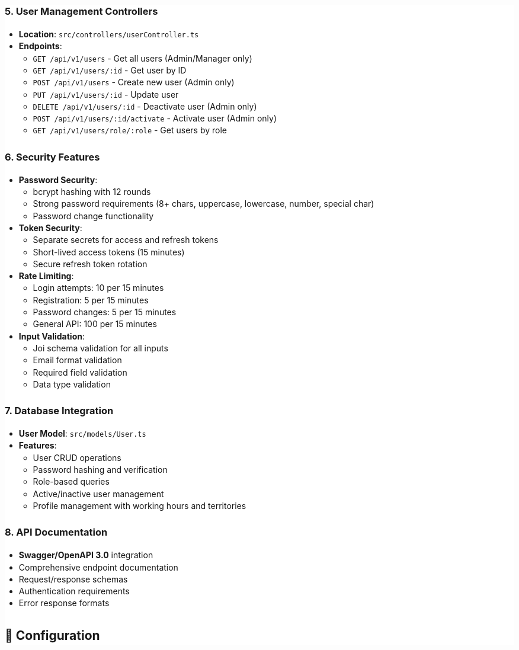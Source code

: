 ### 5. User Management Controllers
- **Location**: `src/controllers/userController.ts`
- **Endpoints**:
  - `GET /api/v1/users` - Get all users (Admin/Manager only)
  - `GET /api/v1/users/:id` - Get user by ID
  - `POST /api/v1/users` - Create new user (Admin only)
  - `PUT /api/v1/users/:id` - Update user
  - `DELETE /api/v1/users/:id` - Deactivate user (Admin only)
  - `POST /api/v1/users/:id/activate` - Activate user (Admin only)
  - `GET /api/v1/users/role/:role` - Get users by role

### 6. Security Features
- **Password Security**:
  - bcrypt hashing with 12 rounds
  - Strong password requirements (8+ chars, uppercase, lowercase, number, special char)
  - Password change functionality
- **Token Security**:
  - Separate secrets for access and refresh tokens
  - Short-lived access tokens (15 minutes)
  - Secure refresh token rotation
- **Rate Limiting**:
  - Login attempts: 10 per 15 minutes
  - Registration: 5 per 15 minutes
  - Password changes: 5 per 15 minutes
  - General API: 100 per 15 minutes
- **Input Validation**:
  - Joi schema validation for all inputs
  - Email format validation
  - Required field validation
  - Data type validation

### 7. Database Integration
- **User Model**: `src/models/User.ts`
- **Features**:
  - User CRUD operations
  - Password hashing and verification
  - Role-based queries
  - Active/inactive user management
  - Profile management with working hours and territories

### 8. API Documentation
- **Swagger/OpenAPI 3.0** integration
- Comprehensive endpoint documentation
- Request/response schemas
- Authentication requirements
- Error response formats

## 🔧 Configuration
